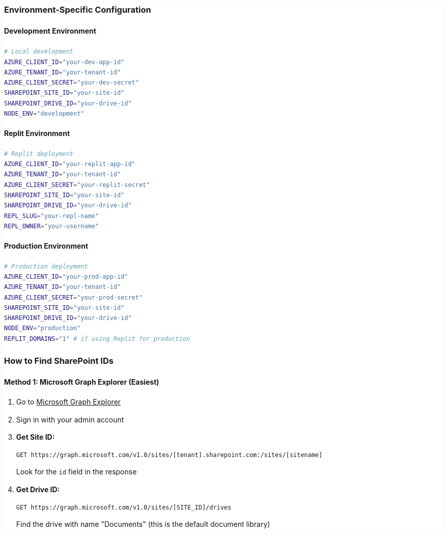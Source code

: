 ### Environment-Specific Configuration

#### Development Environment

```bash
# Local development
AZURE_CLIENT_ID="your-dev-app-id"
AZURE_TENANT_ID="your-tenant-id"
AZURE_CLIENT_SECRET="your-dev-secret"
SHAREPOINT_SITE_ID="your-site-id"
SHAREPOINT_DRIVE_ID="your-drive-id"
NODE_ENV="development"
```

#### Replit Environment

```bash
# Replit deployment
AZURE_CLIENT_ID="your-replit-app-id"
AZURE_TENANT_ID="your-tenant-id"
AZURE_CLIENT_SECRET="your-replit-secret"
SHAREPOINT_SITE_ID="your-site-id"
SHAREPOINT_DRIVE_ID="your-drive-id"
REPL_SLUG="your-repl-name"
REPL_OWNER="your-username"
```

#### Production Environment

```bash
# Production deployment
AZURE_CLIENT_ID="your-prod-app-id"
AZURE_TENANT_ID="your-tenant-id"
AZURE_CLIENT_SECRET="your-prod-secret"
SHAREPOINT_SITE_ID="your-site-id"
SHAREPOINT_DRIVE_ID="your-drive-id"
NODE_ENV="production"
REPLIT_DOMAINS="1" # if using Replit for production
```

### How to Find SharePoint IDs

#### Method 1: Microsoft Graph Explorer (Easiest)

1. Go to [Microsoft Graph Explorer](https://developer.microsoft.com/en-us/graph/graph-explorer)
2. Sign in with your admin account
3. **Get Site ID:**
   ```
   GET https://graph.microsoft.com/v1.0/sites/[tenant].sharepoint.com:/sites/[sitename]
   ```
   Look for the `id` field in the response

4. **Get Drive ID:**
   ```
   GET https://graph.microsoft.com/v1.0/sites/[SITE_ID]/drives
   ```
   Find the drive with name "Documents" (this is the default document library)
